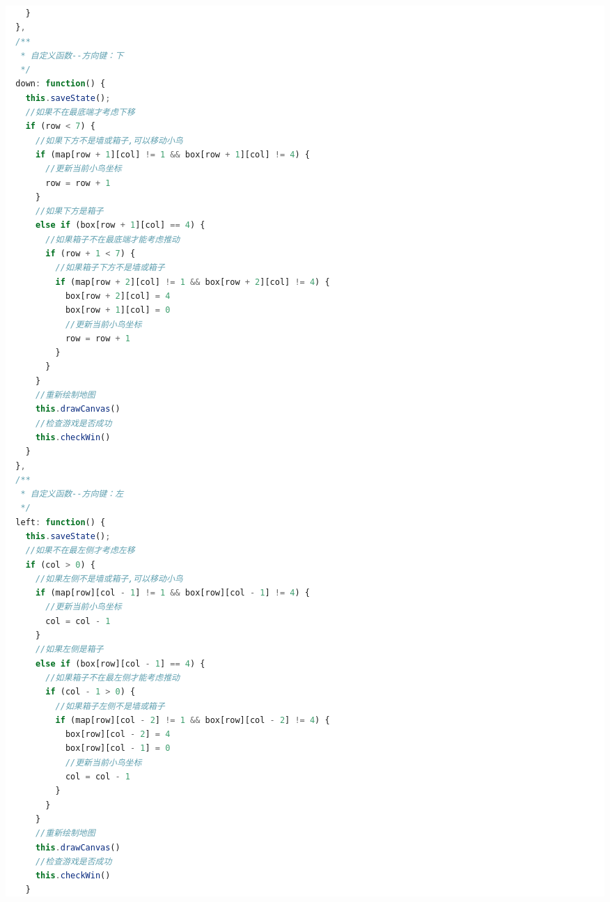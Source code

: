 ```javascript
    }
  },
  /**
   * 自定义函数--方向键：下
   */
  down: function() {
    this.saveState(); 
    //如果不在最底端才考虑下移
    if (row < 7) {
      //如果下方不是墙或箱子,可以移动小鸟
      if (map[row + 1][col] != 1 && box[row + 1][col] != 4) {
        //更新当前小鸟坐标
        row = row + 1
      }
      //如果下方是箱子
      else if (box[row + 1][col] == 4) {
        //如果箱子不在最底端才能考虑推动
        if (row + 1 < 7) {
          //如果箱子下方不是墙或箱子
          if (map[row + 2][col] != 1 && box[row + 2][col] != 4) {
            box[row + 2][col] = 4
            box[row + 1][col] = 0
            //更新当前小鸟坐标
            row = row + 1
          }
        }
      }
      //重新绘制地图
      this.drawCanvas()
      //检查游戏是否成功
      this.checkWin()
    }
  },
  /**
   * 自定义函数--方向键：左
   */
  left: function() {
    this.saveState(); 
    //如果不在最左侧才考虑左移
    if (col > 0) {
      //如果左侧不是墙或箱子,可以移动小鸟
      if (map[row][col - 1] != 1 && box[row][col - 1] != 4) {
        //更新当前小鸟坐标
        col = col - 1
      }
      //如果左侧是箱子
      else if (box[row][col - 1] == 4) {
        //如果箱子不在最左侧才能考虑推动
        if (col - 1 > 0) {
          //如果箱子左侧不是墙或箱子
          if (map[row][col - 2] != 1 && box[row][col - 2] != 4) {
            box[row][col - 2] = 4
            box[row][col - 1] = 0
            //更新当前小鸟坐标
            col = col - 1
          }
        }
      }
      //重新绘制地图
      this.drawCanvas()
      //检查游戏是否成功
      this.checkWin()
    }
```